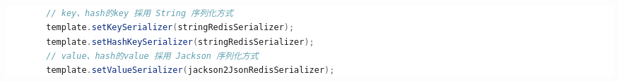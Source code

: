 ```java
        // key、hash的key 採用 String 序列化方式
        template.setKeySerializer(stringRedisSerializer);
        template.setHashKeySerializer(stringRedisSerializer);
        // value、hash的value 採用 Jackson 序列化方式
        template.setValueSerializer(jackson2JsonRedisSerializer);
